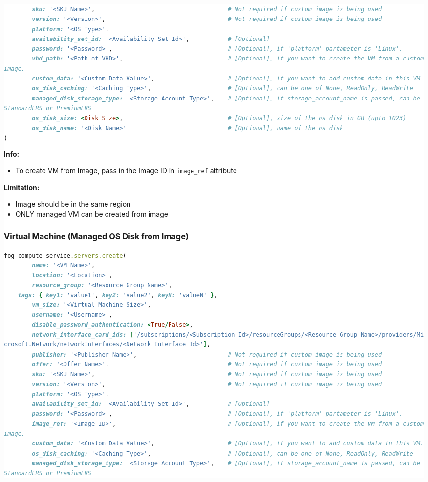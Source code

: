 ```ruby
        sku: '<SKU Name>',                                      # Not required if custom image is being used
        version: '<Version>',                                   # Not required if custom image is being used
        platform: '<OS Type>',
        availability_set_id: '<Availability Set Id>',           # [Optional]
        password: '<Password>',                                 # [Optional], if 'platform' partameter is 'Linux'.
        vhd_path: '<Path of VHD>',                              # [Optional], if you want to create the VM from a custom image.
        custom_data: '<Custom Data Value>',                     # [Optional], if you want to add custom data in this VM.
        os_disk_caching: '<Caching Type>',                      # [Optional], can be one of None, ReadOnly, ReadWrite
        managed_disk_storage_type: '<Storage Account Type>',    # [Optional], if storage_account_name is passed, can be StandardLRS or PremiumLRS
        os_disk_size: <Disk Size>,                              # [Optional], size of the os disk in GB (upto 1023)
        os_disk_name: '<Disk Name>'                             # [Optional], name of the os disk
)
```

**Info:**

- To create VM from Image, pass in the Image ID in `image_ref` attribute

**Limitation:**

- Image should be in the same region
- ONLY managed VM can be created from image

### Virtual Machine (Managed OS Disk from Image)

```ruby
fog_compute_service.servers.create(
        name: '<VM Name>',
        location: '<Location>',
        resource_group: '<Resource Group Name>',
	tags: { key1: 'value1', key2: 'value2', keyN: 'valueN' },
        vm_size: '<Virtual Machine Size>',
        username: '<Username>',
        disable_password_authentication: <True/False>,
        network_interface_card_ids: ['/subscriptions/<Subscription Id>/resourceGroups/<Resource Group Name>/providers/Microsoft.Network/networkInterfaces/<Network Interface Id>'],
        publisher: '<Publisher Name>',                          # Not required if custom image is being used 
        offer: '<Offer Name>',                                  # Not required if custom image is being used
        sku: '<SKU Name>',                                      # Not required if custom image is being used
        version: '<Version>',                                   # Not required if custom image is being used
        platform: '<OS Type>',
        availability_set_id: '<Availability Set Id>',           # [Optional]
        password: '<Password>',                                 # [Optional], if 'platform' partameter is 'Linux'.
        image_ref: '<Image ID>',                                # [Optional], if you want to create the VM from a custom image.
        custom_data: '<Custom Data Value>',                     # [Optional], if you want to add custom data in this VM.
        os_disk_caching: '<Caching Type>',                      # [Optional], can be one of None, ReadOnly, ReadWrite
        managed_disk_storage_type: '<Storage Account Type>',    # [Optional], if storage_account_name is passed, can be StandardLRS or PremiumLRS
```